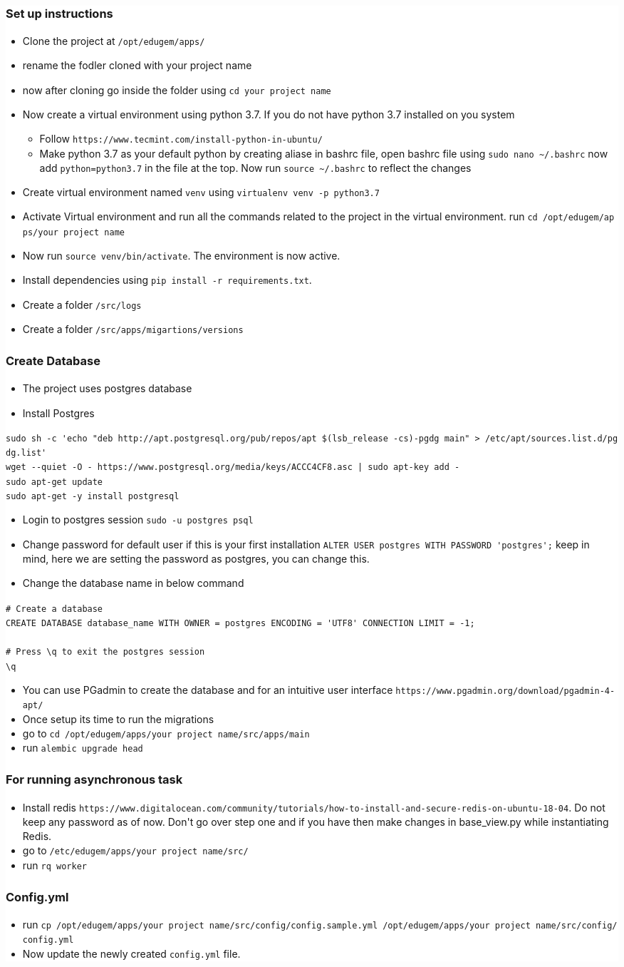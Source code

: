 ### Set up instructions
* Clone the project at `/opt/edugem/apps/`
* rename the fodler cloned with your project name
* now after cloning go inside the folder using `cd your project name`
* Now create a virtual environment using python 3.7. If you do not have python 3.7 installed on you system 
  * Follow `https://www.tecmint.com/install-python-in-ubuntu/`
  * Make python 3.7 as your default python by creating aliase in bashrc file, open bashrc file using `sudo nano ~/.bashrc` now add `python=python3.7` in the file at the top. Now run `source ~/.bashrc` to reflect the changes

* Create virtual environment named `venv` using `virtualenv venv -p python3.7` 
* Activate Virtual environment and run all the commands related to the project in the virtual environment. run `cd /opt/edugem/apps/your project name`
* Now run `source venv/bin/activate`.  The environment is now active.
* Install dependencies using `pip install -r requirements.txt`.
* Create a folder `/src/logs`
* Create a folder `/src/apps/migartions/versions`
### Create Database
* The project uses postgres database

* Install Postgres
```
sudo sh -c 'echo "deb http://apt.postgresql.org/pub/repos/apt $(lsb_release -cs)-pgdg main" > /etc/apt/sources.list.d/pgdg.list'
wget --quiet -O - https://www.postgresql.org/media/keys/ACCC4CF8.asc | sudo apt-key add -
sudo apt-get update
sudo apt-get -y install postgresql
```
* Login to postgres session
```sudo -u postgres psql```
* Change password for default user if this is your first installation
```ALTER USER postgres WITH PASSWORD 'postgres';```
keep in mind, here we are setting the password as postgres, you can change this.

* Change the database name in below command
```
# Create a database 
CREATE DATABASE database_name WITH OWNER = postgres ENCODING = 'UTF8' CONNECTION LIMIT = -1;

# Press \q to exit the postgres session
\q
```
* You can use PGadmin to create the database and for an intuitive user interface `https://www.pgadmin.org/download/pgadmin-4-apt/`
* Once setup its time to run the migrations
* go to `cd /opt/edugem/apps/your project name/src/apps/main`
* run `alembic upgrade head`


### For running asynchronous task
* Install redis `https://www.digitalocean.com/community/tutorials/how-to-install-and-secure-redis-on-ubuntu-18-04`. Do not keep any password as of now. Don't go over step one and if you have then make changes in base_view.py while instantiating Redis.
* go to `/etc/edugem/apps/your project name/src/`
* run `rq worker`

### Config.yml
* run `cp /opt/edugem/apps/your project name/src/config/config.sample.yml /opt/edugem/apps/your project name/src/config/config.yml`
* Now update the newly created `config.yml` file.
```